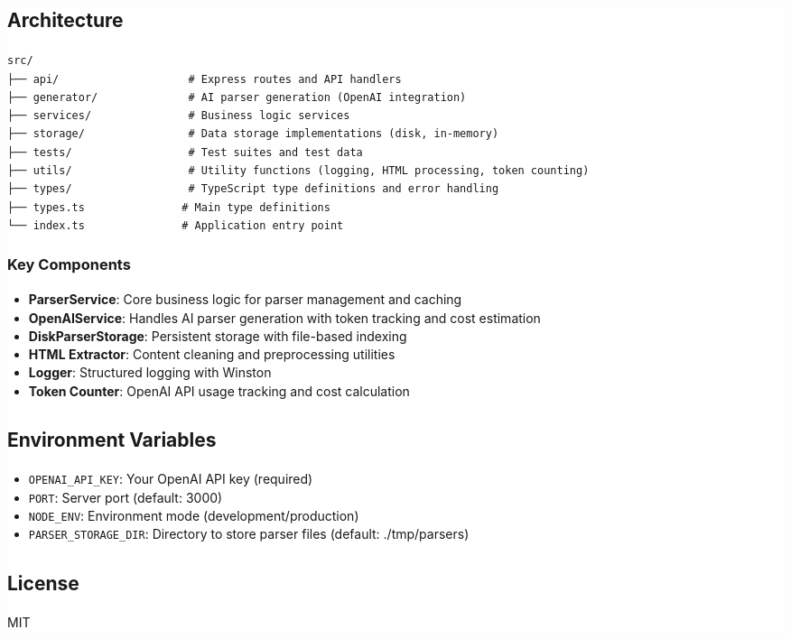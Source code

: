 ## Architecture

```
src/
├── api/                    # Express routes and API handlers
├── generator/              # AI parser generation (OpenAI integration)
├── services/               # Business logic services
├── storage/                # Data storage implementations (disk, in-memory)
├── tests/                  # Test suites and test data
├── utils/                  # Utility functions (logging, HTML processing, token counting)
├── types/                  # TypeScript type definitions and error handling
├── types.ts               # Main type definitions
└── index.ts               # Application entry point
```

### Key Components

- **ParserService**: Core business logic for parser management and caching
- **OpenAIService**: Handles AI parser generation with token tracking and cost estimation
- **DiskParserStorage**: Persistent storage with file-based indexing
- **HTML Extractor**: Content cleaning and preprocessing utilities
- **Logger**: Structured logging with Winston
- **Token Counter**: OpenAI API usage tracking and cost calculation

## Environment Variables

- `OPENAI_API_KEY`: Your OpenAI API key (required)
- `PORT`: Server port (default: 3000)
- `NODE_ENV`: Environment mode (development/production)
- `PARSER_STORAGE_DIR`: Directory to store parser files (default: ./tmp/parsers)

## License

MIT
